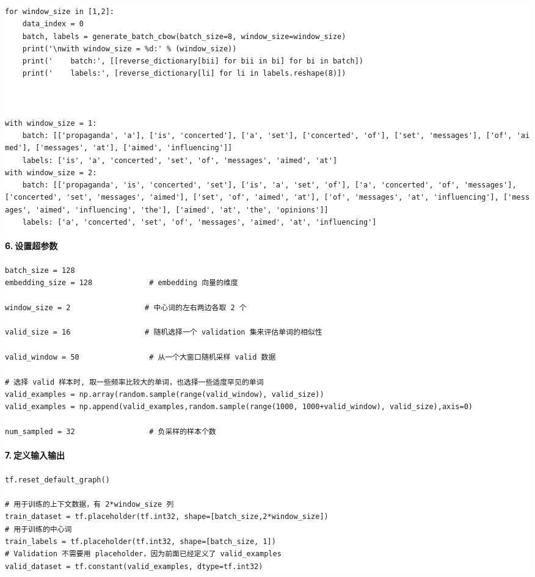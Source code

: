     for window_size in [1,2]:
        data_index = 0
        batch, labels = generate_batch_cbow(batch_size=8, window_size=window_size)
        print('\nwith window_size = %d:' % (window_size))
        print('    batch:', [[reverse_dictionary[bii] for bii in bi] for bi in batch])
        print('    labels:', [reverse_dictionary[li] for li in labels.reshape(8)])
    
    
    
    with window_size = 1:
        batch: [['propaganda', 'a'], ['is', 'concerted'], ['a', 'set'], ['concerted', 'of'], ['set', 'messages'], ['of', 'aimed'], ['messages', 'at'], ['aimed', 'influencing']]
        labels: ['is', 'a', 'concerted', 'set', 'of', 'messages', 'aimed', 'at']
    with window_size = 2:
        batch: [['propaganda', 'is', 'concerted', 'set'], ['is', 'a', 'set', 'of'], ['a', 'concerted', 'of', 'messages'], ['concerted', 'set', 'messages', 'aimed'], ['set', 'of', 'aimed', 'at'], ['of', 'messages', 'at', 'influencing'], ['messages', 'aimed', 'influencing', 'the'], ['aimed', 'at', 'the', 'opinions']]
        labels: ['a', 'concerted', 'set', 'of', 'messages', 'aimed', 'at', 'influencing']
    

#### **6\. 设置超参数**

    
    
    batch_size = 128                             
    embedding_size = 128             # embedding 向量的维度
    
    window_size = 2                 # 中心词的左右两边各取 2 个
    
    valid_size = 16                 # 随机选择一个 validation 集来评估单词的相似性
    
    valid_window = 50                # 从一个大窗口随机采样 valid 数据
    
    # 选择 valid 样本时, 取一些频率比较大的单词，也选择一些适度罕见的单词
    valid_examples = np.array(random.sample(range(valid_window), valid_size))            
    valid_examples = np.append(valid_examples,random.sample(range(1000, 1000+valid_window), valid_size),axis=0)
    
    num_sampled = 32                 # 负采样的样本个数
    

#### **7\. 定义输入输出**

    
    
    tf.reset_default_graph()
    
    # 用于训练的上下文数据，有 2*window_size 列
    train_dataset = tf.placeholder(tf.int32, shape=[batch_size,2*window_size])            
    # 用于训练的中心词
    train_labels = tf.placeholder(tf.int32, shape=[batch_size, 1])                        
    # Validation 不需要用 placeholder，因为前面已经定义了 valid_examples
    valid_dataset = tf.constant(valid_examples, dtype=tf.int32)    
    